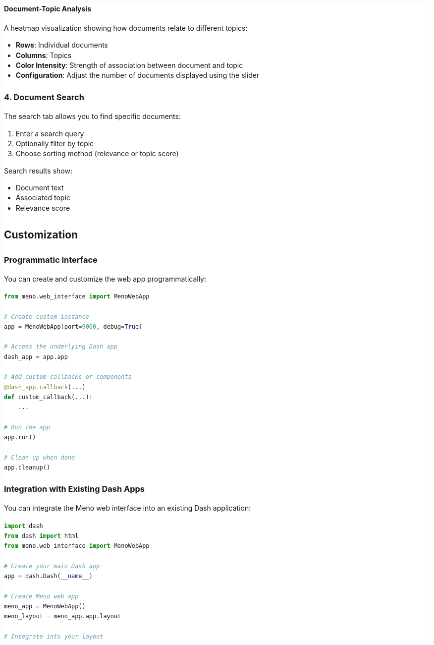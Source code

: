 #### Document-Topic Analysis

A heatmap visualization showing how documents relate to different topics:

- **Rows**: Individual documents
- **Columns**: Topics
- **Color Intensity**: Strength of association between document and topic
- **Configuration**: Adjust the number of documents displayed using the slider

### 4. Document Search

The search tab allows you to find specific documents:

1. Enter a search query
2. Optionally filter by topic
3. Choose sorting method (relevance or topic score)

Search results show:
- Document text
- Associated topic
- Relevance score

## Customization

### Programmatic Interface

You can create and customize the web app programmatically:

```python
from meno.web_interface import MenoWebApp

# Create custom instance
app = MenoWebApp(port=9000, debug=True)

# Access the underlying Dash app
dash_app = app.app

# Add custom callbacks or components
@dash_app.callback(...)
def custom_callback(...):
    ...

# Run the app
app.run()

# Clean up when done
app.cleanup()
```

### Integration with Existing Dash Apps

You can integrate the Meno web interface into an existing Dash application:

```python
import dash
from dash import html
from meno.web_interface import MenoWebApp

# Create your main Dash app
app = dash.Dash(__name__)

# Create Meno web app
meno_app = MenoWebApp()
meno_layout = meno_app.app.layout

# Integrate into your layout
```